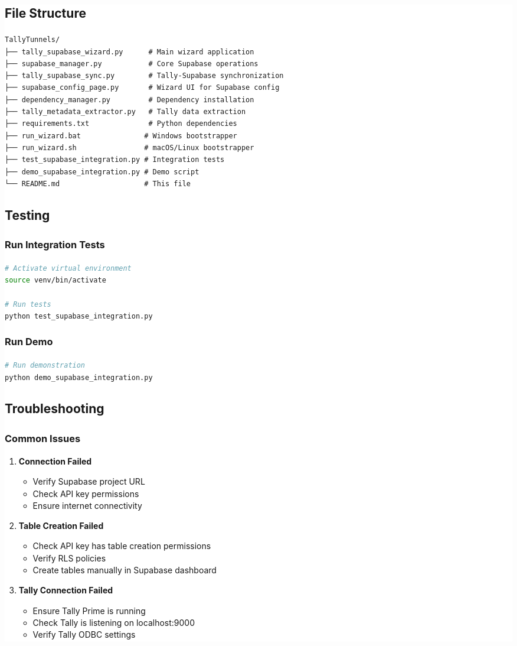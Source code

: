 ## File Structure

```
TallyTunnels/
├── tally_supabase_wizard.py      # Main wizard application
├── supabase_manager.py           # Core Supabase operations
├── tally_supabase_sync.py        # Tally-Supabase synchronization
├── supabase_config_page.py       # Wizard UI for Supabase config
├── dependency_manager.py         # Dependency installation
├── tally_metadata_extractor.py   # Tally data extraction
├── requirements.txt              # Python dependencies
├── run_wizard.bat               # Windows bootstrapper
├── run_wizard.sh                # macOS/Linux bootstrapper
├── test_supabase_integration.py # Integration tests
├── demo_supabase_integration.py # Demo script
└── README.md                    # This file
```

## Testing

### Run Integration Tests

```bash
# Activate virtual environment
source venv/bin/activate

# Run tests
python test_supabase_integration.py
```

### Run Demo

```bash
# Run demonstration
python demo_supabase_integration.py
```

## Troubleshooting

### Common Issues

1. **Connection Failed**
   - Verify Supabase project URL
   - Check API key permissions
   - Ensure internet connectivity

2. **Table Creation Failed**
   - Check API key has table creation permissions
   - Verify RLS policies
   - Create tables manually in Supabase dashboard

3. **Tally Connection Failed**
   - Ensure Tally Prime is running
   - Check Tally is listening on localhost:9000
   - Verify Tally ODBC settings
